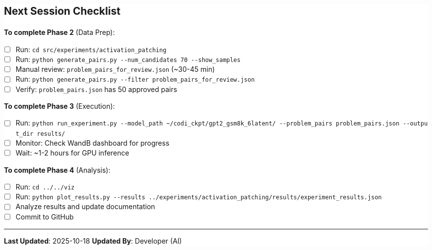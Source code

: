 
## Next Session Checklist

**To complete Phase 2** (Data Prep):
- [ ] Run: `cd src/experiments/activation_patching`
- [ ] Run: `python generate_pairs.py --num_candidates 70 --show_samples`
- [ ] Manual review: `problem_pairs_for_review.json` (~30-45 min)
- [ ] Run: `python generate_pairs.py --filter problem_pairs_for_review.json`
- [ ] Verify: `problem_pairs.json` has 50 approved pairs

**To complete Phase 3** (Execution):
- [ ] Run: `python run_experiment.py --model_path ~/codi_ckpt/gpt2_gsm8k_6latent/ --problem_pairs problem_pairs.json --output_dir results/`
- [ ] Monitor: Check WandB dashboard for progress
- [ ] Wait: ~1-2 hours for GPU inference

**To complete Phase 4** (Analysis):
- [ ] Run: `cd ../../viz`
- [ ] Run: `python plot_results.py --results ../experiments/activation_patching/results/experiment_results.json`
- [ ] Analyze results and update documentation
- [ ] Commit to GitHub

---

**Last Updated**: 2025-10-18
**Updated By**: Developer (AI)
